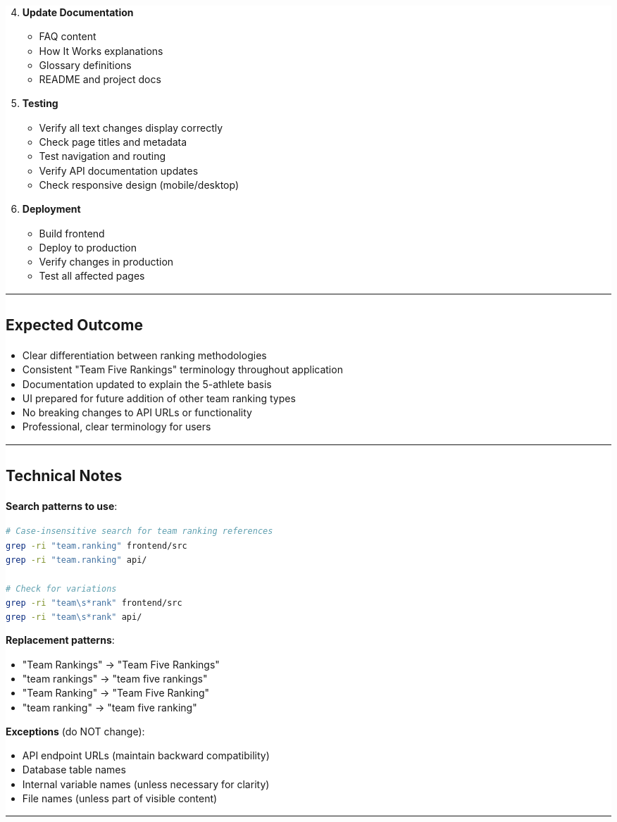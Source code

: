 4. **Update Documentation**
   - FAQ content
   - How It Works explanations
   - Glossary definitions
   - README and project docs

5. **Testing**
   - Verify all text changes display correctly
   - Check page titles and metadata
   - Test navigation and routing
   - Verify API documentation updates
   - Check responsive design (mobile/desktop)

6. **Deployment**
   - Build frontend
   - Deploy to production
   - Verify changes in production
   - Test all affected pages

---

## Expected Outcome

- Clear differentiation between ranking methodologies
- Consistent "Team Five Rankings" terminology throughout application
- Documentation updated to explain the 5-athlete basis
- UI prepared for future addition of other team ranking types
- No breaking changes to API URLs or functionality
- Professional, clear terminology for users

---

## Technical Notes

**Search patterns to use**:
```bash
# Case-insensitive search for team ranking references
grep -ri "team.ranking" frontend/src
grep -ri "team.ranking" api/

# Check for variations
grep -ri "team\s*rank" frontend/src
grep -ri "team\s*rank" api/
```

**Replacement patterns**:
- "Team Rankings" → "Team Five Rankings"
- "team rankings" → "team five rankings"
- "Team Ranking" → "Team Five Ranking"
- "team ranking" → "team five ranking"

**Exceptions** (do NOT change):
- API endpoint URLs (maintain backward compatibility)
- Database table names
- Internal variable names (unless necessary for clarity)
- File names (unless part of visible content)

---
